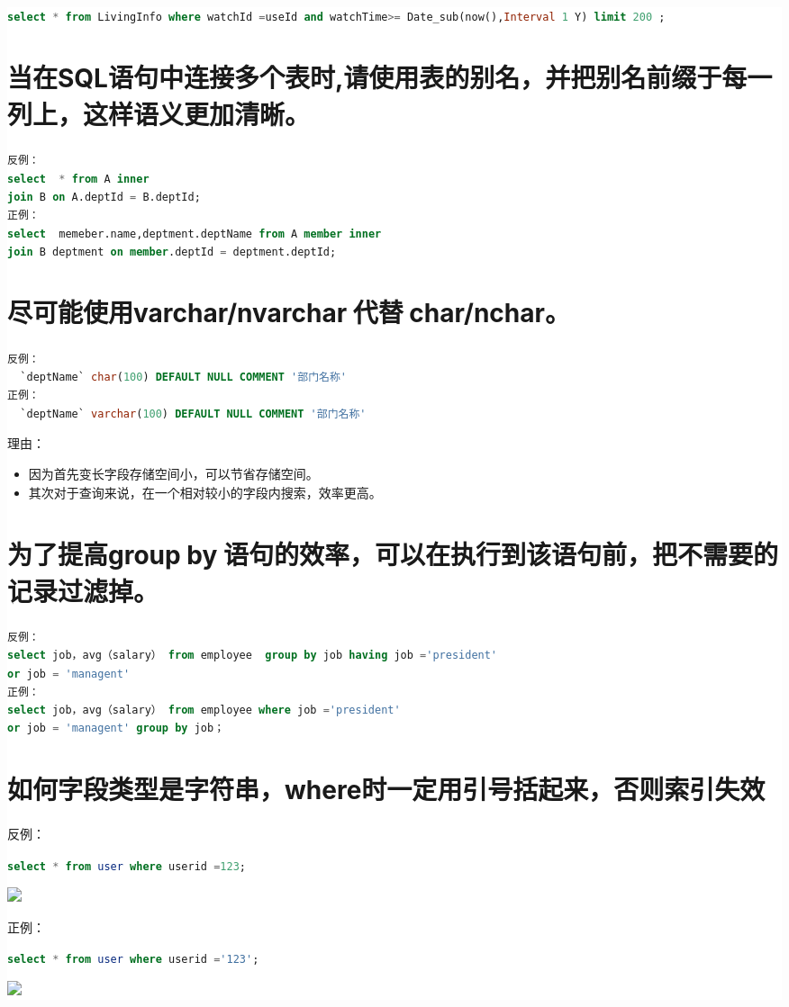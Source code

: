 ```sql
select * from LivingInfo where watchId =useId and watchTime>= Date_sub(now(),Interval 1 Y) limit 200 ;
```

# 当在SQL语句中连接多个表时,请使用表的别名，并把别名前缀于每一列上，这样语义更加清晰。
```sql
反例：
select  * from A inner
join B on A.deptId = B.deptId;
正例：
select  memeber.name,deptment.deptName from A member inner
join B deptment on member.deptId = deptment.deptId;
```

# 尽可能使用varchar/nvarchar 代替 char/nchar。
```sql
反例：
  `deptName` char(100) DEFAULT NULL COMMENT '部门名称'
正例：
  `deptName` varchar(100) DEFAULT NULL COMMENT '部门名称'
```
理由：

- 因为首先变长字段存储空间小，可以节省存储空间。
- 其次对于查询来说，在一个相对较小的字段内搜索，效率更高。

# 为了提高group by 语句的效率，可以在执行到该语句前，把不需要的记录过滤掉。
```sql
反例：
select job，avg（salary） from employee  group by job having job ='president'
or job = 'managent'
正例：
select job，avg（salary） from employee where job ='president'
or job = 'managent' group by job；
```

# 如何字段类型是字符串，where时一定用引号括起来，否则索引失效
反例：
```sql
select * from user where userid =123;
```
![](https://user-gold-cdn.xitu.io/2020/3/21/170fd45766e57cdc?imageView2/0/w/1280/h/960/format/webp/ignore-error/1)

正例：
```sql
select * from user where userid ='123';
```
![](https://user-gold-cdn.xitu.io/2020/3/21/170fd46de786dce3?imageView2/0/w/1280/h/960/format/webp/ignore-error/1)
